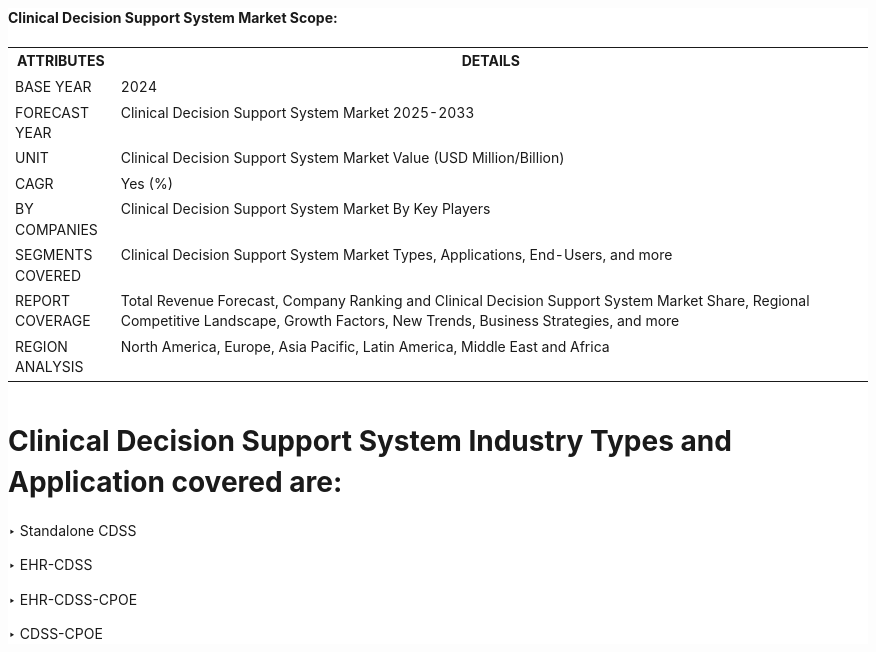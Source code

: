 <h4>Clinical Decision Support System Market Scope:</h4>
<table>
<tr>
<th>ATTRIBUTES</th>
<th>DETAILS</th>
</tr>
<tr>
<td>BASE YEAR</td>
<td>2024</td>
</tr>
<tr>
<td>FORECAST YEAR</td>
<td>Clinical Decision Support System Market 2025-2033</td>
</tr>
<tr>
<td>UNIT</td>
<td>Clinical Decision Support System Market Value (USD Million/Billion)</td>
<tr>
<td>CAGR</td>
<td>Yes (%)</td>
</tr>
</tr>
<tr>
<td>BY COMPANIES</td>
<td>Clinical Decision Support System Market By Key Players</td>
</tr>
<tr>
<td>SEGMENTS COVERED</td>
<td>Clinical Decision Support System Market Types, Applications, End-Users, and more</td>
</tr>
<tr>
<td>REPORT COVERAGE</td>
<td>Total Revenue Forecast, Company Ranking and Clinical Decision Support System Market Share, Regional Competitive Landscape, Growth Factors, New Trends, Business Strategies, and more</td>
</tr>
<tr>
<td>REGION ANALYSIS</td>
<td>North America, Europe, Asia Pacific, Latin America, Middle East and Africa</td>
</tr>
</table>

# <strong>Clinical Decision Support System Industry Types and Application covered are:</strong>

‣ Standalone CDSS

   ‣ EHR-CDSS

   ‣ EHR-CDSS-CPOE

   ‣ CDSS-CPOE
